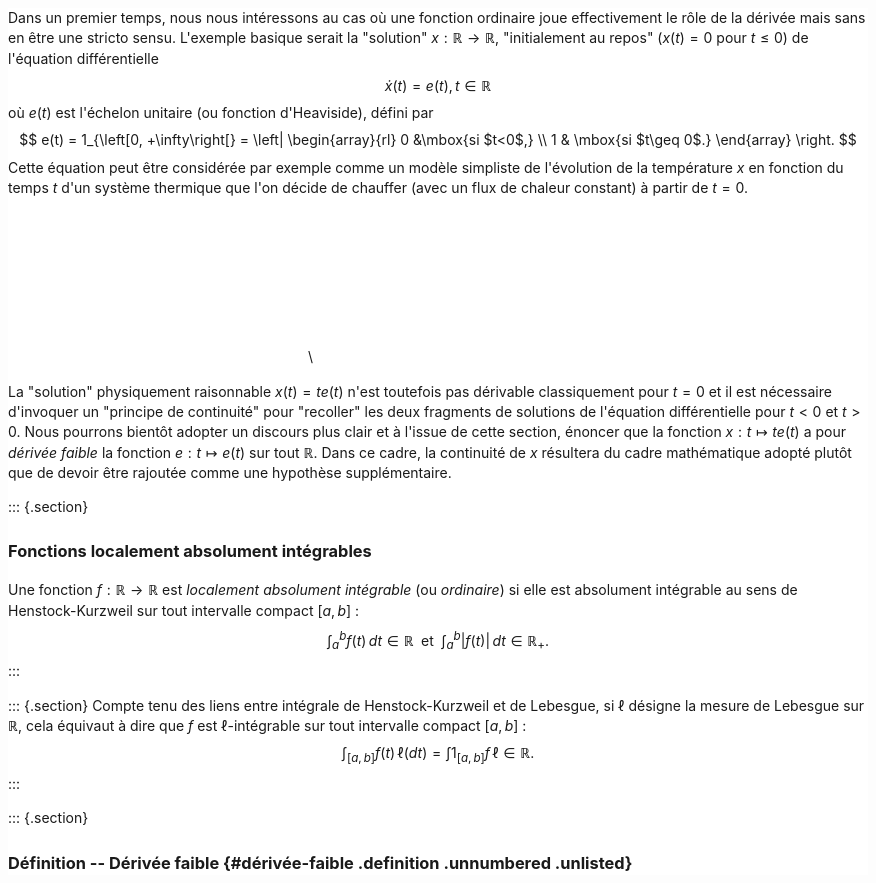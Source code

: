 Dans un premier temps, nous nous intéressons au cas où une fonction
ordinaire joue effectivement le rôle de la dérivée mais sans en être une
stricto sensu. L'exemple basique serait la "solution"
$x: \mathbb{R}\to \mathbb{R}$, "initialement au repos" ($x(t)=0$ pour
$t \leq 0$) de l'équation différentielle $$
\dot{x}(t) = e(t), \, t \in \mathbb{R}
$$ où $e(t)$ est l'échelon unitaire (ou fonction d'Heaviside), défini
par $$
e(t) = 1_{\left[0, +\infty\right[} = \left|
\begin{array}{rl}
0 &\mbox{si $t<0$,} \\
1 & \mbox{si $t\geq 0$.}
\end{array}
\right.
$$ Cette équation peut être considérée par exemple comme un modèle
simpliste de l'évolution de la température $x$ en fonction du temps $t$
d'un système thermique que l'on décide de chauffer (avec un flux de
chaleur constant) à partir de $t=0$.

![](images/step.py.pdf)\

La "solution" physiquement raisonnable $x(t) = t e(t)$ n'est toutefois
pas dérivable classiquement pour $t=0$ et il est nécessaire d'invoquer
un "principe de continuité" pour "recoller" les deux fragments de
solutions de l'équation différentielle pour $t<0$ et $t>0$. Nous
pourrons bientôt adopter un discours plus clair et à l'issue de cette
section, énoncer que la fonction $x: t \mapsto te(t)$ a pour *dérivée
faible* la fonction $e: t \mapsto e(t)$ sur tout $\mathbb{R}$. Dans ce
cadre, la continuité de $x$ résultera du cadre mathématique adopté
plutôt que de devoir être rajoutée comme une hypothèse supplémentaire.

::: {.section}
### Fonctions localement absolument intégrables

Une fonction $f: \mathbb{R}\to \mathbb{R}$ est *localement absolument
intégrable* (ou *ordinaire*) si elle est absolument intégrable au sens
de Henstock-Kurzweil sur tout intervalle compact $[a, b]$ : $$
\int_a^b f(t) \, dt \in \mathbb{R}\; \mbox{ et } \; \int_a^b |f(t)| \, dt \in \mathbb{R}_+.
$$
:::

::: {.section}
Compte tenu des liens entre intégrale de Henstock-Kurzweil et de
Lebesgue, si $\ell$ désigne la mesure de Lebesgue sur $\mathbb{R}$, cela
équivaut à dire que $f$ est $\ell$-intégrable sur tout intervalle
compact $[a, b]$ : $$
\int_{[a, b]} f(t) \, \ell(dt)=
\int 1_{[a, b]} f \, \ell \in \mathbb{R}.
$$
:::

::: {.section}
### Définition -- Dérivée faible {#dérivée-faible .definition .unnumbered .unlisted}


[^1]: Ce document est un des produits du projet [$\mbox{\faGithub}$
[^2]: C'est la seule obstruction possible : une fonction qui serait
[^3]: concept assez similaire au "non-nombre" `nan` (*not-a-number*) des
[^4]: Commencer par montrer que tout ouvert de $\mathbb{R}^n$ s'écrit
[^5]: Montrer que pour tout ensemble fini $C \subset X \times Y$,
[^6]: Si l'on note $C - v = \{c - v \; | \; c \in C \}$, alors on a